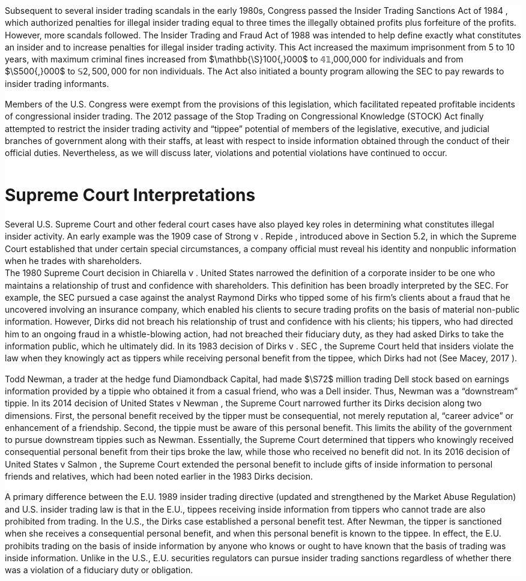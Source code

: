 Subsequent to several insider trading scandals in the early 1980s, Congress passed the Insider Trading Sanctions Act of 1984 , which authorized penalties for illegal insider trading equal to three times the illegally obtained profits plus forfeiture of the profits. However, more scandals followed. The  Insider Trading and Fraud Act of 1988  was intended to help define exactly what constitutes an insider and to increase penalties for illegal insider trading activity. This Act increased the maximum imprisonment from 5 to 10 years, with maximum criminal fines increased from   $\mathbb{\S}100{,}000$   to   $\mathbb{41}\mathrm{,}000\mathrm{,}000$   for individuals and from  $\S500{,}000$   to  $\mathbb{S}2{,}500{,}000$   for non individuals. The Act also initiated a bounty program allowing the SEC to pay rewards to insider trading informants.  

Members of the U.S. Congress were exempt from the provisions of this legislation, which facilitated repeated profitable incidents of congressional insider trading. The 2012 passage of the Stop Trading on Congressional Knowledge (STOCK) Act finally attempted to restrict the insider trading activity and “tippee” potential of members of the legislative, executive, and judicial branches of government along with their staffs, at least with respect to inside information obtained through the conduct of their official duties. Nevertheless, as we will discuss later, violations and potential violations have continued to occur.  

# Supreme Court Interpretations  

Several U.S. Supreme Court and other federal court cases have also played key roles in determining what constitutes illegal insider activity. An early example was the 1909 case of  Strong v .  Repide , introduced above in Section 5.2, in which the Supreme Court established that under certain special circumstances, a company official must reveal his identity and nonpublic information when he trades with shareholders.  
The 1980 Supreme Court decision in  Chiarella v .  United States  narrowed the definition of a corporate insider to be one who maintains a relationship of trust and confidence with shareholders. This definition has been broadly interpreted by the SEC. For example, the SEC pursued a case against the analyst Raymond Dirks who tipped some of his firm’s clients about a fraud that he uncovered involving an insurance company, which enabled his clients to secure trading profits on the basis of material non-public information. However, Dirks did not breach his relationship of trust and confidence with his clients; his tippers, who had directed him to an ongoing fraud in a whistle-blowing action, had not breached their fiduciary duty, as they had asked Dirks to take the information public, which he ultimately did. In its 1983 decision of  Dirks v .  SEC , the Supreme Court held that insiders violate the law when they knowingly act as tippers while receiving personal benefit from the tippee, which Dirks had not (See  Macey, 2017 ).  

Todd Newman, a trader at the hedge fund Diamondback Capital, had made  $\S72$   million trading Dell stock based on earnings information provided by a tippie who obtained it from a casual friend, who was a Dell insider. Thus, Newman was a “downstream” tippie. In its 2014 decision of  United States v Newman , the Supreme Court narrowed further its Dirks decision along two dimensions. First, the personal benefit received by the tipper must be consequential, not merely reputation al, “career advice” or enhancement of a friendship. Second, the tippie must be aware of this personal benefit. This limits the ability of the government to pursue downstream tippies such as Newman. Essentially, the Supreme Court determined that tippers who knowingly received consequential personal benefit from their tips broke the law, while those who received no benefit did not. In its 2016 decision of  United States v Salmon , the Supreme Court extended the personal benefit to include gifts of inside information to personal friends and relatives, which had been noted earlier in the 1983 Dirks decision.  

A primary difference between the E.U. 1989 insider trading directive (updated and strengthened by the Market Abuse Regulation) and U.S. insider trading law is that in the E.U., tippees receiving inside information from tippers who cannot trade are also prohibited from trading. In the U.S., the  Dirks  case established a personal benefit test. After Newman, the tipper is sanctioned when she receives a consequential personal benefit, and when this personal benefit is known to the tippee. In effect, the E.U. prohibits trading on the basis of inside information by anyone who knows or ought to have known that the basis of trading was inside information. Unlike in the U.S., E.U. securities regulators can pursue insider trading sanctions regardless of whether there was a violation of a fiduciary duty or obligation.  
